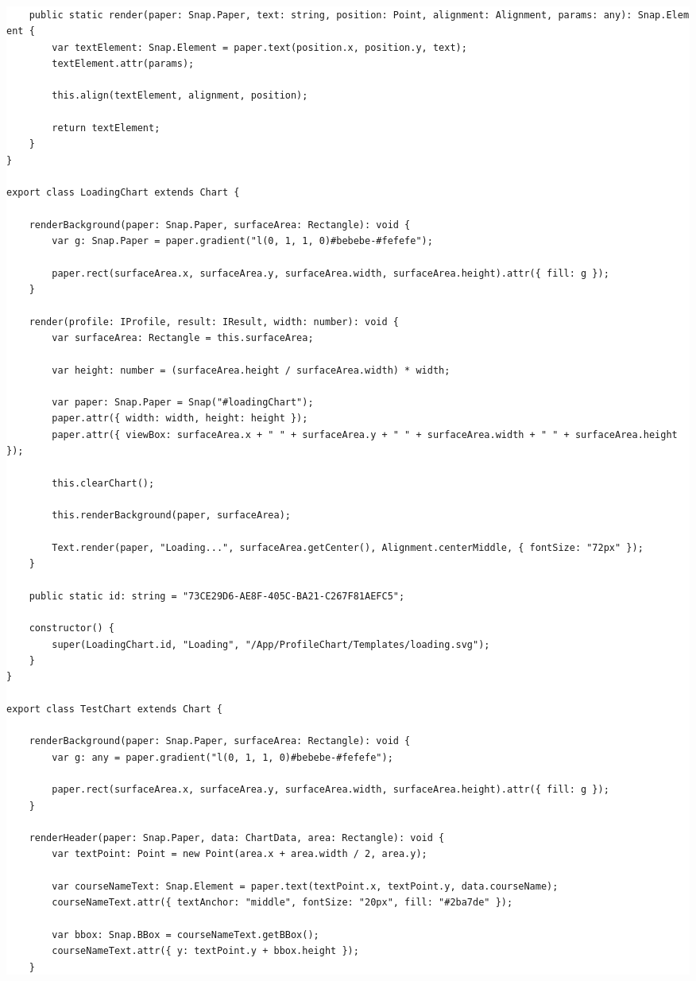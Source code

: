         public static render(paper: Snap.Paper, text: string, position: Point, alignment: Alignment, params: any): Snap.Element {
            var textElement: Snap.Element = paper.text(position.x, position.y, text);
            textElement.attr(params);

            this.align(textElement, alignment, position);

            return textElement;
        }
    }

    export class LoadingChart extends Chart {

        renderBackground(paper: Snap.Paper, surfaceArea: Rectangle): void {
            var g: Snap.Paper = paper.gradient("l(0, 1, 1, 0)#bebebe-#fefefe");

            paper.rect(surfaceArea.x, surfaceArea.y, surfaceArea.width, surfaceArea.height).attr({ fill: g });
        }

        render(profile: IProfile, result: IResult, width: number): void {
            var surfaceArea: Rectangle = this.surfaceArea;

            var height: number = (surfaceArea.height / surfaceArea.width) * width;

            var paper: Snap.Paper = Snap("#loadingChart");
            paper.attr({ width: width, height: height });
            paper.attr({ viewBox: surfaceArea.x + " " + surfaceArea.y + " " + surfaceArea.width + " " + surfaceArea.height });

            this.clearChart();

            this.renderBackground(paper, surfaceArea);

            Text.render(paper, "Loading...", surfaceArea.getCenter(), Alignment.centerMiddle, { fontSize: "72px" });
        }

        public static id: string = "73CE29D6-AE8F-405C-BA21-C267F81AEFC5";

        constructor() {
            super(LoadingChart.id, "Loading", "/App/ProfileChart/Templates/loading.svg");
        }
    }

    export class TestChart extends Chart {

        renderBackground(paper: Snap.Paper, surfaceArea: Rectangle): void {
            var g: any = paper.gradient("l(0, 1, 1, 0)#bebebe-#fefefe");

            paper.rect(surfaceArea.x, surfaceArea.y, surfaceArea.width, surfaceArea.height).attr({ fill: g });
        }

        renderHeader(paper: Snap.Paper, data: ChartData, area: Rectangle): void {
            var textPoint: Point = new Point(area.x + area.width / 2, area.y);

            var courseNameText: Snap.Element = paper.text(textPoint.x, textPoint.y, data.courseName);
            courseNameText.attr({ textAnchor: "middle", fontSize: "20px", fill: "#2ba7de" });

            var bbox: Snap.BBox = courseNameText.getBBox();
            courseNameText.attr({ y: textPoint.y + bbox.height });
        }
